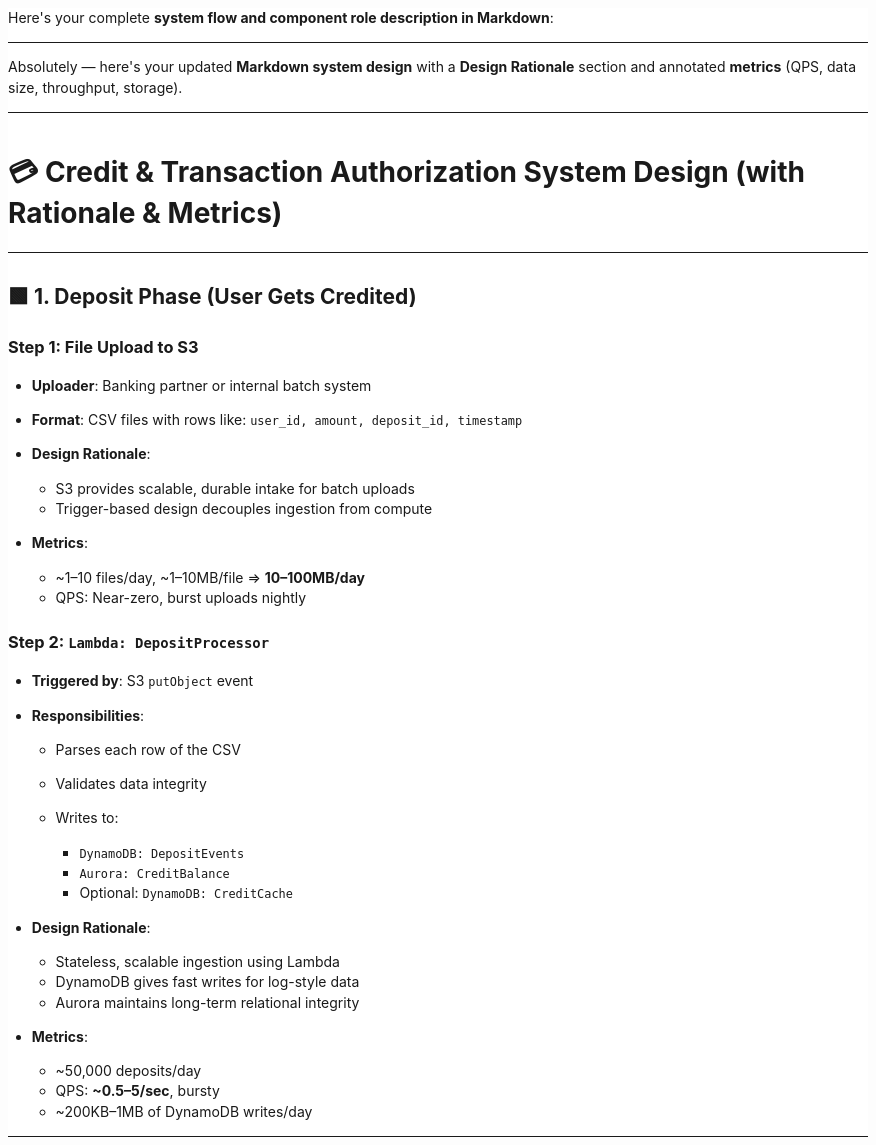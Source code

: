 Here's your complete **system flow and component role description in Markdown**:

---
Absolutely — here's your updated **Markdown system design** with a **Design Rationale** section and annotated **metrics** (QPS, data size, throughput, storage).

---

# 💳 Credit & Transaction Authorization System Design (with Rationale & Metrics)

---

## 🟩 1. Deposit Phase (User Gets Credited)

### Step 1: File Upload to S3

* **Uploader**: Banking partner or internal batch system
* **Format**: CSV files with rows like:
  `user_id, amount, deposit_id, timestamp`
* **Design Rationale**:

  * S3 provides scalable, durable intake for batch uploads
  * Trigger-based design decouples ingestion from compute
* **Metrics**:

  * \~1–10 files/day, \~1–10MB/file ⇒ **10–100MB/day**
  * QPS: Near-zero, burst uploads nightly

### Step 2: `Lambda: DepositProcessor`

* **Triggered by**: S3 `putObject` event
* **Responsibilities**:

  * Parses each row of the CSV
  * Validates data integrity
  * Writes to:

    * `DynamoDB: DepositEvents`
    * `Aurora: CreditBalance`
    * Optional: `DynamoDB: CreditCache`
* **Design Rationale**:

  * Stateless, scalable ingestion using Lambda
  * DynamoDB gives fast writes for log-style data
  * Aurora maintains long-term relational integrity
* **Metrics**:

  * \~50,000 deposits/day
  * QPS: **\~0.5–5/sec**, bursty
  * \~200KB–1MB of DynamoDB writes/day

---
